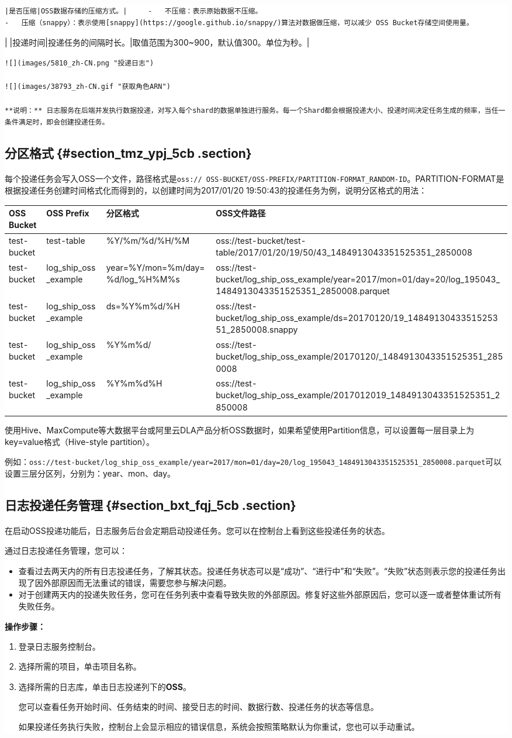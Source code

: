     |是否压缩|OSS数据存储的压缩方式。|     -   不压缩：表示原始数据不压缩。
    -   压缩（snappy）：表示使用[snappy](https://google.github.io/snappy/)算法对数据做压缩，可以减少 OSS Bucket存储空间使用量。
 |
    |投递时间|投递任务的间隔时长。|取值范围为300~900，默认值300。单位为秒。|

    ![](images/5810_zh-CN.png "投递日志")

    ![](images/38793_zh-CN.gif "获取角色ARN")

    **说明：** 日志服务在后端并发执行数据投递，对写入每个shard的数据单独进行服务。每一个Shard都会根据投递大小、投递时间决定任务生成的频率，当任一条件满足时，即会创建投递任务。


## 分区格式 {#section_tmz_ypj_5cb .section}

每个投递任务会写入OSS一个文件，路径格式是`oss:// OSS-BUCKET/OSS-PREFIX/PARTITION-FORMAT_RANDOM-ID`。PARTITION-FORMAT是根据投递任务创建时间格式化而得到的，以创建时间为2017/01/20 19:50:43的投递任务为例，说明分区格式的用法：

|OSS Bucket|OSS Prefix|分区格式|OSS文件路径|
|:---------|:---------|:---|:------|
|test-bucket|test-table|%Y/%m/%d/%H/%M|oss://test-bucket/test-table/2017/01/20/19/50/43\_1484913043351525351\_2850008|
|test-bucket|log\_ship\_oss\_example|year=%Y/mon=%m/day=%d/log\_%H%M%s|oss://test-bucket/log\_ship\_oss\_example/year=2017/mon=01/day=20/log\_195043\_1484913043351525351\_2850008.parquet|
|test-bucket|log\_ship\_oss\_example|ds=%Y%m%d/%H|oss://test-bucket/log\_ship\_oss\_example/ds=20170120/19\_1484913043351525351\_2850008.snappy|
|test-bucket|log\_ship\_oss\_example|%Y%m%d/|oss://test-bucket/log\_ship\_oss\_example/20170120/\_1484913043351525351\_2850008|
|test-bucket|log\_ship\_oss\_example|%Y%m%d%H|oss://test-bucket/log\_ship\_oss\_example/2017012019\_1484913043351525351\_2850008|

使用Hive、MaxCompute等大数据平台或阿里云DLA产品分析OSS数据时，如果希望使用Partition信息，可以设置每一层目录上为key=value格式（Hive-style partition）。

例如：`oss://test-bucket/log_ship_oss_example/year=2017/mon=01/day=20/log_195043_1484913043351525351_2850008.parquet`可以设置三层分区列，分别为：year、mon、day。

## 日志投递任务管理 {#section_bxt_fqj_5cb .section}

在启动OSS投递功能后，日志服务后台会定期启动投递任务。您可以在控制台上看到这些投递任务的状态。

通过日志投递任务管理，您可以：

-   查看过去两天内的所有日志投递任务，了解其状态。投递任务状态可以是“成功”、“进行中”和“失败”。“失败”状态则表示您的投递任务出现了因外部原因而无法重试的错误，需要您参与解决问题。
-   对于创建两天内的投递失败任务，您可在任务列表中查看导致失败的外部原因。修复好这些外部原因后，您可以逐一或者整体重试所有失败任务。

**操作步骤：** 

1.  登录日志服务控制台。
2.  选择所需的项目，单击项目名称。
3.  选择所需的日志库，单击日志投递列下的**OSS**。

    您可以查看任务开始时间、任务结束的时间、接受日志的时间、数据行数、投递任务的状态等信息。

    如果投递任务执行失败，控制台上会显示相应的错误信息，系统会按照策略默认为你重试，您也可以手动重试。
